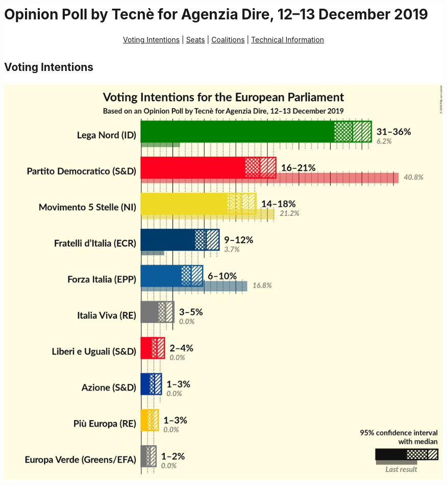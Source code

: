# Opinion Poll by Tecnè for Agenzia Dire, 12–13 December 2019

<p align="center"><a href="#voting-intentions">Voting Intentions</a> | <a href="#seats">Seats</a> | <a href="#coalitions">Coalitions</a> | <a href="#technical-information">Technical Information</a></p>

## Voting Intentions

![Graph with voting intentions not yet produced](2019-12-13-Tecnè.png "Voting Intentions")
